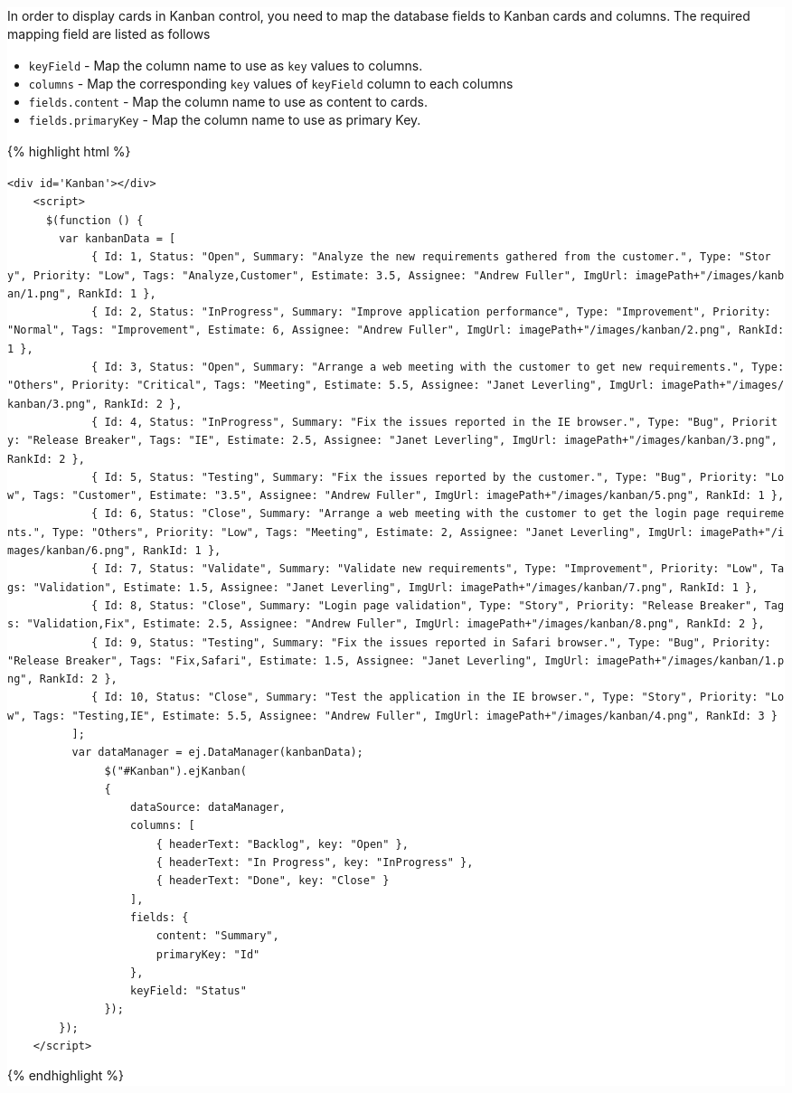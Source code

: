 In order to display cards in Kanban control, you need to map the database fields to Kanban cards and columns. The required mapping field are listed as follows

* `keyField` - Map the column name to use as `key` values to columns.
* `columns` -  Map the corresponding `key` values of `keyField` column to each columns
* `fields.content` - Map the column name to use as content to cards.
* `fields.primaryKey` - Map the column name to use as primary Key.

{% highlight html %}

    <div id='Kanban'></div>
        <script>
          $(function () {
		    var kanbanData = [
                 { Id: 1, Status: "Open", Summary: "Analyze the new requirements gathered from the customer.", Type: "Story", Priority: "Low", Tags: "Analyze,Customer", Estimate: 3.5, Assignee: "Andrew Fuller", ImgUrl: imagePath+"/images/kanban/1.png", RankId: 1 },
				 { Id: 2, Status: "InProgress", Summary: "Improve application performance", Type: "Improvement", Priority: "Normal", Tags: "Improvement", Estimate: 6, Assignee: "Andrew Fuller", ImgUrl: imagePath+"/images/kanban/2.png", RankId: 1 },
				 { Id: 3, Status: "Open", Summary: "Arrange a web meeting with the customer to get new requirements.", Type: "Others", Priority: "Critical", Tags: "Meeting", Estimate: 5.5, Assignee: "Janet Leverling", ImgUrl: imagePath+"/images/kanban/3.png", RankId: 2 },
				 { Id: 4, Status: "InProgress", Summary: "Fix the issues reported in the IE browser.", Type: "Bug", Priority: "Release Breaker", Tags: "IE", Estimate: 2.5, Assignee: "Janet Leverling", ImgUrl: imagePath+"/images/kanban/3.png", RankId: 2 },
				 { Id: 5, Status: "Testing", Summary: "Fix the issues reported by the customer.", Type: "Bug", Priority: "Low", Tags: "Customer", Estimate: "3.5", Assignee: "Andrew Fuller", ImgUrl: imagePath+"/images/kanban/5.png", RankId: 1 },
				 { Id: 6, Status: "Close", Summary: "Arrange a web meeting with the customer to get the login page requirements.", Type: "Others", Priority: "Low", Tags: "Meeting", Estimate: 2, Assignee: "Janet Leverling", ImgUrl: imagePath+"/images/kanban/6.png", RankId: 1 },
				 { Id: 7, Status: "Validate", Summary: "Validate new requirements", Type: "Improvement", Priority: "Low", Tags: "Validation", Estimate: 1.5, Assignee: "Janet Leverling", ImgUrl: imagePath+"/images/kanban/7.png", RankId: 1 },
				 { Id: 8, Status: "Close", Summary: "Login page validation", Type: "Story", Priority: "Release Breaker", Tags: "Validation,Fix", Estimate: 2.5, Assignee: "Andrew Fuller", ImgUrl: imagePath+"/images/kanban/8.png", RankId: 2 },
				 { Id: 9, Status: "Testing", Summary: "Fix the issues reported in Safari browser.", Type: "Bug", Priority: "Release Breaker", Tags: "Fix,Safari", Estimate: 1.5, Assignee: "Janet Leverling", ImgUrl: imagePath+"/images/kanban/1.png", RankId: 2 },
				 { Id: 10, Status: "Close", Summary: "Test the application in the IE browser.", Type: "Story", Priority: "Low", Tags: "Testing,IE", Estimate: 5.5, Assignee: "Andrew Fuller", ImgUrl: imagePath+"/images/kanban/4.png", RankId: 3 }
		      ];
		      var dataManager = ej.DataManager(kanbanData);
		           $("#Kanban").ejKanban(
                   {
                       dataSource: dataManager,
                       columns: [
                           { headerText: "Backlog", key: "Open" },
                           { headerText: "In Progress", key: "InProgress" },
                           { headerText: "Done", key: "Close" }
                       ],
                       fields: {
                           content: "Summary",
                           primaryKey: "Id"
                       },
                       keyField: "Status"
                   });
		    });
        </script>

{% endhighlight %} 
